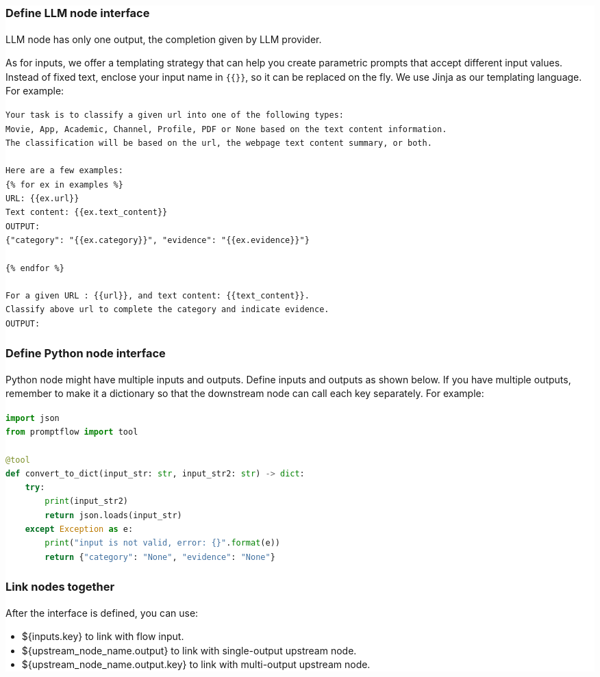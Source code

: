 ### Define LLM node interface
LLM node has only one output, the completion given by LLM provider.

As for inputs, we offer a templating strategy that can help you create parametric prompts that accept different input 
values. Instead of fixed text, enclose your input name in `{{}}`, so it can be replaced on the fly. We use Jinja as our 
templating language. For example:

```jinja
Your task is to classify a given url into one of the following types:
Movie, App, Academic, Channel, Profile, PDF or None based on the text content information.
The classification will be based on the url, the webpage text content summary, or both.

Here are a few examples:
{% for ex in examples %}
URL: {{ex.url}}
Text content: {{ex.text_content}}
OUTPUT:
{"category": "{{ex.category}}", "evidence": "{{ex.evidence}}"}

{% endfor %}

For a given URL : {{url}}, and text content: {{text_content}}.
Classify above url to complete the category and indicate evidence.
OUTPUT:
```

### Define Python node interface
Python node might have multiple inputs and outputs. Define inputs and outputs as shown below. 
If you have multiple outputs, remember to make it a dictionary so that the downstream node can call each key separately.
For example:

```python
import json
from promptflow import tool

@tool
def convert_to_dict(input_str: str, input_str2: str) -> dict:
    try:
        print(input_str2)
        return json.loads(input_str)
    except Exception as e:
        print("input is not valid, error: {}".format(e))
        return {"category": "None", "evidence": "None"}
```

### Link nodes together
After the interface is defined, you can use:

- ${inputs.key} to link with flow input.
- ${upstream_node_name.output} to link with single-output upstream node.
- ${upstream_node_name.output.key} to link with multi-output upstream node.
